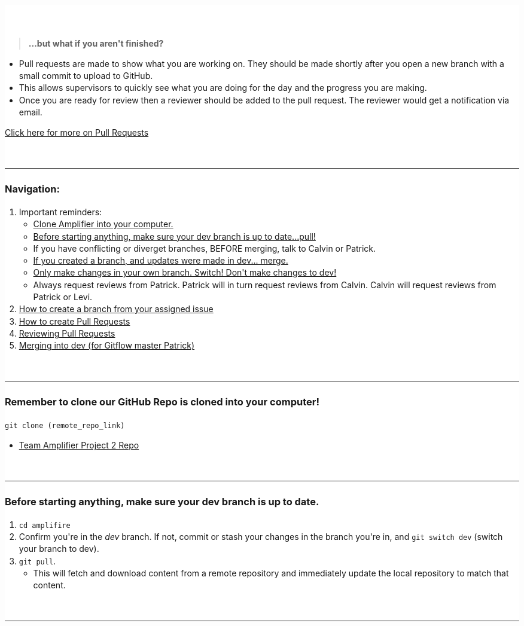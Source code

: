 <br>
</br>

>**...but what if you aren't finished?**
- Pull requests are made to show what you are working on. They should be made shortly after you open a new branch with a small commit to upload to GitHub.
 - This allows supervisors to quickly see what you are doing for the day and the progress you are making.
 - Once you are ready for review then a reviewer should be added to the pull request. The reviewer would get a notification via email.

[Click here for more on Pull Requests](https://github.blog/2019-02-14-introducing-draft-pull-requests/)

 <br>
<hr>



### Navigation:
1. Important reminders:
    - [Clone Amplifier into your computer.](#remember-to-clone-our-github-repo-is-cloned-into-your-computer) 
    - [Before starting anything, make sure your dev branch is up to date...pull!](#before-starting-anything-make-sure-your-dev-branch-is-up-to-date)
    - If you have conflicting or diverget branches, BEFORE merging, talk to Calvin or Patrick.
    - [If you created a branch, and updates were made in dev... merge.](#if-you-created-a-branch-and-updates-in-dev-were-made-merge)
    - [Only make changes in your own branch. Switch! Don't make changes to dev!](#always-remember-to-switch-to-your-respective-branch-to-make-changes-please-do-not-make-changes-to-dev)
    - Always request reviews from Patrick. Patrick will in turn request reviews from Calvin. Calvin will request reviews from Patrick or Levi.
2. [How to create a branch from your assigned issue](#creating-your-branch-from-your-assigned-issue)
3. [How to create Pull Requests](#creating-a-pull-request)
4. [Reviewing Pull Requests](#reviewing-pull-requests)
5. [Merging into dev (for Gitflow master Patrick)](#merging-into-the-dev-branch)


<br>
<hr>

### Remember to clone our GitHub Repo is cloned into your computer!
`git clone (remote_repo_link)`
- [Team Amplifier Project 2 Repo](https://github.com/FullSol/amplifire)
<br>
<hr>

### Before starting anything, make sure your dev branch is up to date.
1. `cd amplifire`
2. Confirm you're in the _dev_ branch. If not, commit or stash your changes in the branch you're in, and `git switch dev` (switch your branch to dev).
3. `git pull`.
    - This will fetch and download content from a remote repository and immediately update the local repository to match that content.
<br>
<hr>
